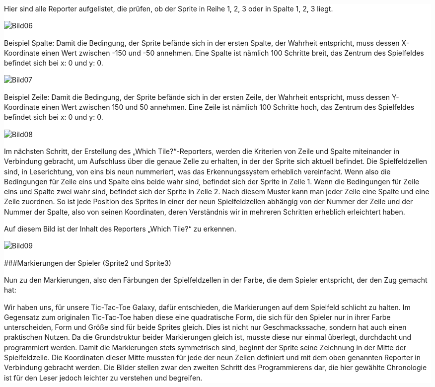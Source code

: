 Hier sind alle Reporter
aufgelistet, die prüfen, ob der Sprite in Reihe 1, 2, 3 oder in Spalte 1, 2, 3
liegt.

![Bild06](bilder/Bild06.png "Reporter")

Beispiel
Spalte: Damit die Bedingung, der Sprite befände sich in der ersten Spalte, der
Wahrheit entspricht, muss dessen X-Koordinate einen Wert zwischen -150 und -50
annehmen. Eine Spalte ist nämlich 100 Schritte breit, das Zentrum des
Spielfeldes befindet sich bei x: 0 und y: 0.

![Bild07](bilder/Bild07.png "Beispiel Gitter")

Beispiel
Zeile: Damit die Bedingung, der Sprite befände sich in der ersten Zeile, der
Wahrheit entspricht, muss dessen Y-Koordinate einen Wert zwischen 150 und 50
annehmen. Eine Zeile ist nämlich 100 Schritte hoch, das Zentrum des Spielfeldes
befindet sich bei x: 0 und y: 0. 

![Bild08](bilder/Bild08.png "Beispiel Zeile")

Im nächsten Schritt, der
Erstellung des „Which Tile?“-Reporters, werden die Kriterien von Zeile und
Spalte miteinander in Verbindung gebracht, um Aufschluss über die genaue Zelle
zu erhalten, in der der Sprite sich aktuell befindet. Die Spielfeldzellen sind,
in Leserichtung, von eins bis neun nummeriert, was das Erkennungssystem
erheblich vereinfacht. Wenn also die Bedingungen für Zeile eins und Spalte eins
beide wahr sind, befindet sich der Sprite in Zelle 1. Wenn die Bedingungen für
Zeile eins und Spalte zwei wahr sind, befindet sich der Sprite in Zelle 2. Nach
diesem Muster kann man jeder Zelle eine Spalte und eine Zeile zuordnen. So ist
jede Position des Sprites in einer der neun Spielfeldzellen abhängig von der
Nummer der Zeile und der Nummer der Spalte, also von seinen Koordinaten, deren
Verständnis wir in mehreren Schritten erheblich erleichtert haben.

Auf diesem Bild ist der Inhalt
des Reporters „Which Tile?“ zu erkennen.

![Bild09](bilder/Bild09.png "Inhalt Which Tile?")


###Markierungen der Spieler (Sprite2 und Sprite3)

Nun zu den Markierungen, also den
Färbungen der Spielfeldzellen in der Farbe, die dem Spieler entspricht, der den
Zug gemacht hat: 

Wir haben uns, für unsere
Tic-Tac-Toe Galaxy, dafür entschieden, die Markierungen auf dem Spielfeld
schlicht zu halten. Im Gegensatz zum originalen Tic-Tac-Toe haben diese eine
quadratische Form, die sich für den Spieler nur in ihrer Farbe unterscheiden, Form
und Größe sind für beide Sprites gleich. Dies ist nicht nur Geschmackssache,
sondern hat auch einen praktischen Nutzen. Da die Grundstruktur beider
Markierungen gleich ist, musste diese nur einmal überlegt, durchdacht und
programmiert werden. Damit die Markierungen stets symmetrisch sind, beginnt der
Sprite seine Zeichnung in der Mitte der Spielfeldzelle. Die Koordinaten dieser
Mitte mussten für jede der neun Zellen definiert und mit dem oben genannten
Reporter in Verbindung gebracht werden. Die Bilder stellen zwar den zweiten
Schritt des Programmierens dar, die hier gewählte Chronologie ist für den Leser
jedoch leichter zu verstehen und begreifen.
